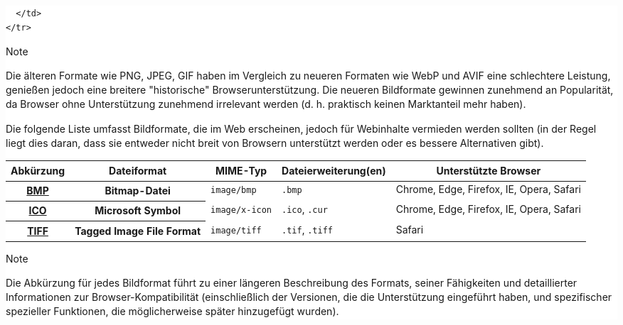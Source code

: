       </td>
    </tr>
  </tbody>
</table>

> [!NOTE]
> Die älteren Formate wie PNG, JPEG, GIF haben im Vergleich zu neueren Formaten wie WebP und AVIF eine schlechtere Leistung, genießen jedoch eine breitere "historische" Browserunterstützung. Die neueren Bildformate gewinnen zunehmend an Popularität, da Browser ohne Unterstützung zunehmend irrelevant werden (d. h. praktisch keinen Marktanteil mehr haben).

Die folgende Liste umfasst Bildformate, die im Web erscheinen, jedoch für Webinhalte vermieden werden sollten (in der Regel liegt dies daran, dass sie entweder nicht breit von Browsern unterstützt werden oder es bessere Alternativen gibt).

<table class="standard-table">
  <thead>
    <tr>
      <th scope="row">Abkürzung</th>
      <th scope="row">Dateiformat</th>
      <th scope="col">MIME-Typ</th>
      <th scope="col">Dateierweiterung(en)</th>
      <th scope="col">Unterstützte Browser</th>
    </tr>
  </thead>
  <tbody>
    <tr>
      <th scope="row"><a href="#bmp_bitmap_file">BMP</a></th>
      <th scope="row">Bitmap-Datei</th>
      <td><code>image/bmp</code></td>
      <td><code>.bmp</code></td>
      <td>Chrome, Edge, Firefox, IE, Opera, Safari</td>
    </tr>
    <tr>
      <th scope="row"><a href="#ico_microsoft_windows_icon">ICO</a></th>
      <th scope="row">Microsoft Symbol</th>
      <td><code>image/x-icon</code></td>
      <td><code>.ico</code>, <code>.cur</code></td>
      <td>Chrome, Edge, Firefox, IE, Opera, Safari</td>
    </tr>
    <tr>
      <th scope="row"><a href="#tiff_tagged_image_file_format">TIFF</a></th>
      <th scope="row">Tagged Image File Format</th>
      <td><code>image/tiff</code></td>
      <td><code>.tif</code>, <code>.tiff</code></td>
      <td>Safari</td>
    </tr>
  </tbody>
</table>

> [!NOTE]
> Die Abkürzung für jedes Bildformat führt zu einer längeren Beschreibung des Formats, seiner Fähigkeiten und detaillierter Informationen zur Browser-Kompatibilität (einschließlich der Versionen, die die Unterstützung eingeführt haben, und spezifischer spezieller Funktionen, die möglicherweise später hinzugefügt wurden).
